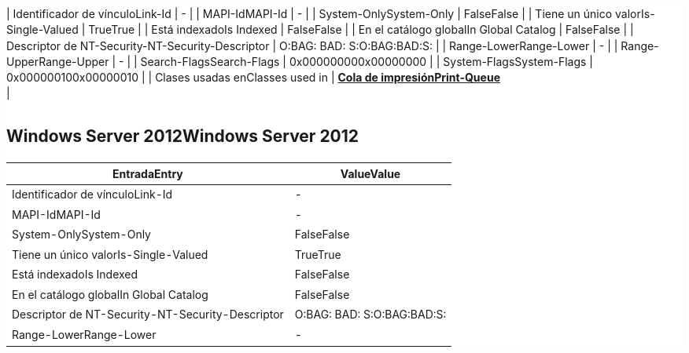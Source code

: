| <span data-ttu-id="2e422-226">Identificador de vínculo</span><span class="sxs-lookup"><span data-stu-id="2e422-226">Link-Id</span></span>                | \-                                             |
| <span data-ttu-id="2e422-227">MAPI-Id</span><span class="sxs-lookup"><span data-stu-id="2e422-227">MAPI-Id</span></span>                | \-                                             |
| <span data-ttu-id="2e422-228">System-Only</span><span class="sxs-lookup"><span data-stu-id="2e422-228">System-Only</span></span>            | <span data-ttu-id="2e422-229">False</span><span class="sxs-lookup"><span data-stu-id="2e422-229">False</span></span>                                          |
| <span data-ttu-id="2e422-230">Tiene un único valor</span><span class="sxs-lookup"><span data-stu-id="2e422-230">Is-Single-Valued</span></span>       | <span data-ttu-id="2e422-231">True</span><span class="sxs-lookup"><span data-stu-id="2e422-231">True</span></span>                                           |
| <span data-ttu-id="2e422-232">Está indexado</span><span class="sxs-lookup"><span data-stu-id="2e422-232">Is Indexed</span></span>             | <span data-ttu-id="2e422-233">False</span><span class="sxs-lookup"><span data-stu-id="2e422-233">False</span></span>                                          |
| <span data-ttu-id="2e422-234">En el catálogo global</span><span class="sxs-lookup"><span data-stu-id="2e422-234">In Global Catalog</span></span>      | <span data-ttu-id="2e422-235">False</span><span class="sxs-lookup"><span data-stu-id="2e422-235">False</span></span>                                          |
| <span data-ttu-id="2e422-236">Descriptor de NT-Security-</span><span class="sxs-lookup"><span data-stu-id="2e422-236">NT-Security-Descriptor</span></span> | <span data-ttu-id="2e422-237">O:BAG: BAD: S:</span><span class="sxs-lookup"><span data-stu-id="2e422-237">O:BAG:BAD:S:</span></span>                                   |
| <span data-ttu-id="2e422-238">Range-Lower</span><span class="sxs-lookup"><span data-stu-id="2e422-238">Range-Lower</span></span>            | \-                                             |
| <span data-ttu-id="2e422-239">Range-Upper</span><span class="sxs-lookup"><span data-stu-id="2e422-239">Range-Upper</span></span>            | \-                                             |
| <span data-ttu-id="2e422-240">Search-Flags</span><span class="sxs-lookup"><span data-stu-id="2e422-240">Search-Flags</span></span>           | <span data-ttu-id="2e422-241">0x00000000</span><span class="sxs-lookup"><span data-stu-id="2e422-241">0x00000000</span></span>                                     |
| <span data-ttu-id="2e422-242">System-Flags</span><span class="sxs-lookup"><span data-stu-id="2e422-242">System-Flags</span></span>           | <span data-ttu-id="2e422-243">0x00000010</span><span class="sxs-lookup"><span data-stu-id="2e422-243">0x00000010</span></span>                                     |
| <span data-ttu-id="2e422-244">Clases usadas en</span><span class="sxs-lookup"><span data-stu-id="2e422-244">Classes used in</span></span>        | [<span data-ttu-id="2e422-245">**Cola de impresión**</span><span class="sxs-lookup"><span data-stu-id="2e422-245">**Print-Queue**</span></span>](c-printqueue.md)<br/> |



## <a name="windows-server-2012"></a><span data-ttu-id="2e422-246">Windows Server 2012</span><span class="sxs-lookup"><span data-stu-id="2e422-246">Windows Server 2012</span></span>



| <span data-ttu-id="2e422-247">Entrada</span><span class="sxs-lookup"><span data-stu-id="2e422-247">Entry</span></span> | <span data-ttu-id="2e422-248">Value</span><span class="sxs-lookup"><span data-stu-id="2e422-248">Value</span></span> |
|------------------------|------------------------------------------------|
| <span data-ttu-id="2e422-249">Identificador de vínculo</span><span class="sxs-lookup"><span data-stu-id="2e422-249">Link-Id</span></span>                | \-                                             |
| <span data-ttu-id="2e422-250">MAPI-Id</span><span class="sxs-lookup"><span data-stu-id="2e422-250">MAPI-Id</span></span>                | \-                                             |
| <span data-ttu-id="2e422-251">System-Only</span><span class="sxs-lookup"><span data-stu-id="2e422-251">System-Only</span></span>            | <span data-ttu-id="2e422-252">False</span><span class="sxs-lookup"><span data-stu-id="2e422-252">False</span></span>                                          |
| <span data-ttu-id="2e422-253">Tiene un único valor</span><span class="sxs-lookup"><span data-stu-id="2e422-253">Is-Single-Valued</span></span>       | <span data-ttu-id="2e422-254">True</span><span class="sxs-lookup"><span data-stu-id="2e422-254">True</span></span>                                           |
| <span data-ttu-id="2e422-255">Está indexado</span><span class="sxs-lookup"><span data-stu-id="2e422-255">Is Indexed</span></span>             | <span data-ttu-id="2e422-256">False</span><span class="sxs-lookup"><span data-stu-id="2e422-256">False</span></span>                                          |
| <span data-ttu-id="2e422-257">En el catálogo global</span><span class="sxs-lookup"><span data-stu-id="2e422-257">In Global Catalog</span></span>      | <span data-ttu-id="2e422-258">False</span><span class="sxs-lookup"><span data-stu-id="2e422-258">False</span></span>                                          |
| <span data-ttu-id="2e422-259">Descriptor de NT-Security-</span><span class="sxs-lookup"><span data-stu-id="2e422-259">NT-Security-Descriptor</span></span> | <span data-ttu-id="2e422-260">O:BAG: BAD: S:</span><span class="sxs-lookup"><span data-stu-id="2e422-260">O:BAG:BAD:S:</span></span>                                   |
| <span data-ttu-id="2e422-261">Range-Lower</span><span class="sxs-lookup"><span data-stu-id="2e422-261">Range-Lower</span></span>            | \-                                             |